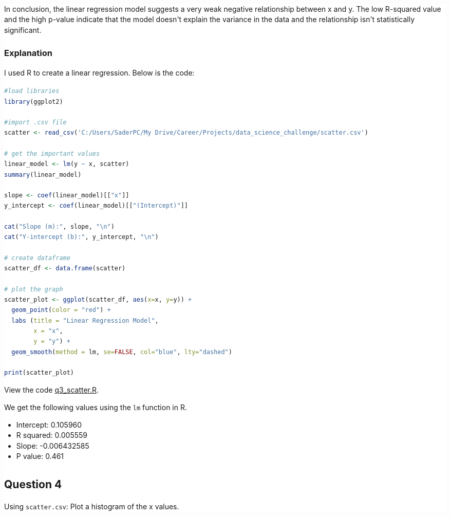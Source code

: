 In conclusion, the linear regression model suggests a very weak negative relationship between x and y. The low R-squared value and the high p-value indicate that the model doesn't explain the variance in the data and the relationship isn't statistically significant. 


### Explanation 

I used R to create a linear regression. Below is the code: 

```R
#load libraries
library(ggplot2)

#import .csv file 
scatter <- read_csv('C:/Users/SaderPC/My Drive/Career/Projects/data_science_challenge/scatter.csv')

# get the important values
linear_model <- lm(y ~ x, scatter)
summary(linear_model)

slope <- coef(linear_model)[["x"]]
y_intercept <- coef(linear_model)[["(Intercept)"]]

cat("Slope (m):", slope, "\n")
cat("Y-intercept (b):", y_intercept, "\n")

# create dataframe 
scatter_df <- data.frame(scatter)

# plot the graph 
scatter_plot <- ggplot(scatter_df, aes(x=x, y=y)) + 
  geom_point(color = "red") +
  labs (title = "Linear Regression Model",
        x = "x",
        y = "y") +
  geom_smooth(method = lm, se=FALSE, col="blue", lty="dashed")

print(scatter_plot)
```

View the code [q3_scatter.R](https://github.com/kellyjadams/data-science-challenge/blob/main/q3_scatter.R).

We get the following values using the `lm` function in R. 

- Intercept: 0.105960
- R squared: 0.005559
- Slope: -0.006432585
- P value: 0.461

## Question 4

Using `scatter.csv`: Plot a histogram of the x values.
